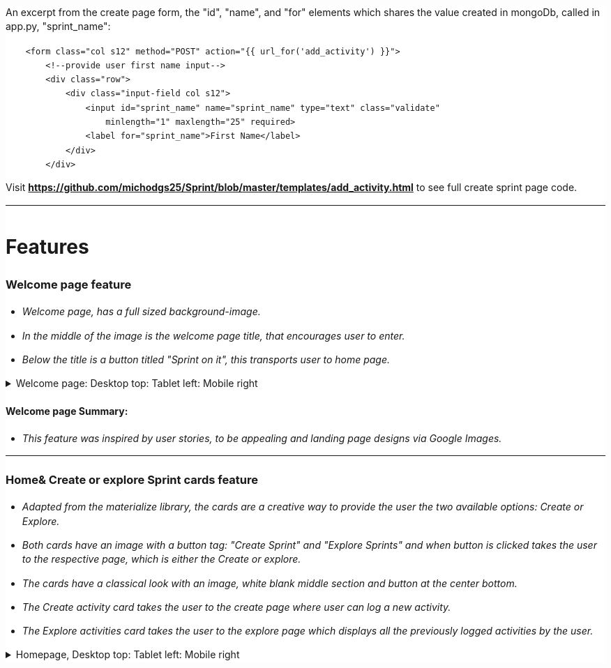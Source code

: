 
An excerpt from the create page form, the "id", "name", and "for" elements which shares the value created in mongoDb, called in app.py, "sprint_name":
```
    <form class="col s12" method="POST" action="{{ url_for('add_activity') }}">
        <!--provide user first name input-->
        <div class="row">
            <div class="input-field col s12">
                <input id="sprint_name" name="sprint_name" type="text" class="validate"  
                    minlength="1" maxlength="25" required>
                <label for="sprint_name">First Name</label>
            </div>
        </div>
```

Visit __https://github.com/michodgs25/Sprint/blob/master/templates/add_activity.html__ to see full create sprint page code.

-------
    

# Features

### Welcome page feature

* *Welcome page, has a full sized background-image.*

* *In the middle of the image is the welcome page title, that encourages user to enter.*

* *Below the title is a button titled "Sprint on it", this transports user to home page.*

<details><summary>Welcome page: Desktop top: Tablet left: Mobile right</summary></details>
  
  #### Welcome page Summary: 
   - *This feature was inspired by user stories, to be appealing and landing page designs via Google Images.*
   
   ----

### Home& Create or explore Sprint cards feature

* *Adapted from the materialize library, the cards are a creative way to provide the user the two available options: Create or Explore.*

* *Both cards have an image with a button tag: "Create Sprint" and "Explore Sprints" and when button is clicked takes the user to the respective page, which is either the Create or explore.*

* *The cards have a classical look with an image, white blank middle section and button at the center bottom.*

* *The Create activity card takes the user to the create page where user can log a new activity.*

* *The Explore activities card takes the user to the explore page which displays all the previously logged activities by the user.*

<details><summary>Homepage, Desktop top: Tablet left: Mobile right</summary></details>
  